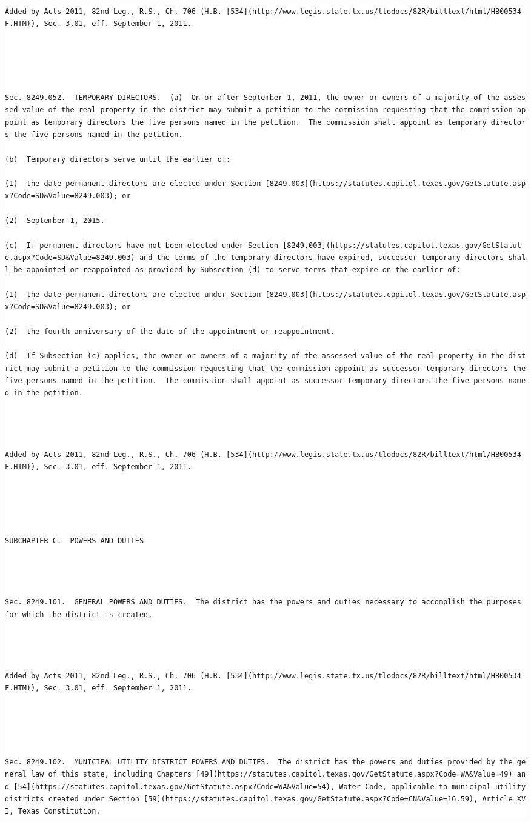     
    
    Added by Acts 2011, 82nd Leg., R.S., Ch. 706 (H.B. [534](http://www.legis.state.tx.us/tlodocs/82R/billtext/html/HB00534F.HTM)), Sec. 3.01, eff. September 1, 2011.
    
    
    
    
    
    Sec. 8249.052.  TEMPORARY DIRECTORS.  (a)  On or after September 1, 2011, the owner or owners of a majority of the assessed value of the real property in the district may submit a petition to the commission requesting that the commission appoint as temporary directors the five persons named in the petition.  The commission shall appoint as temporary directors the five persons named in the petition.
    
    (b)  Temporary directors serve until the earlier of:
    
    (1)  the date permanent directors are elected under Section [8249.003](https://statutes.capitol.texas.gov/GetStatute.aspx?Code=SD&Value=8249.003); or
    
    (2)  September 1, 2015.
    
    (c)  If permanent directors have not been elected under Section [8249.003](https://statutes.capitol.texas.gov/GetStatute.aspx?Code=SD&Value=8249.003) and the terms of the temporary directors have expired, successor temporary directors shall be appointed or reappointed as provided by Subsection (d) to serve terms that expire on the earlier of:
    
    (1)  the date permanent directors are elected under Section [8249.003](https://statutes.capitol.texas.gov/GetStatute.aspx?Code=SD&Value=8249.003); or
    
    (2)  the fourth anniversary of the date of the appointment or reappointment.
    
    (d)  If Subsection (c) applies, the owner or owners of a majority of the assessed value of the real property in the district may submit a petition to the commission requesting that the commission appoint as successor temporary directors the five persons named in the petition.  The commission shall appoint as successor temporary directors the five persons named in the petition.
    
    
    
    
    Added by Acts 2011, 82nd Leg., R.S., Ch. 706 (H.B. [534](http://www.legis.state.tx.us/tlodocs/82R/billtext/html/HB00534F.HTM)), Sec. 3.01, eff. September 1, 2011.
    
    
    
    
    
    SUBCHAPTER C.  POWERS AND DUTIES
    
      
    
    
    Sec. 8249.101.  GENERAL POWERS AND DUTIES.  The district has the powers and duties necessary to accomplish the purposes for which the district is created.
    
    
    
    
    Added by Acts 2011, 82nd Leg., R.S., Ch. 706 (H.B. [534](http://www.legis.state.tx.us/tlodocs/82R/billtext/html/HB00534F.HTM)), Sec. 3.01, eff. September 1, 2011.
    
    
    
    
    
    Sec. 8249.102.  MUNICIPAL UTILITY DISTRICT POWERS AND DUTIES.  The district has the powers and duties provided by the general law of this state, including Chapters [49](https://statutes.capitol.texas.gov/GetStatute.aspx?Code=WA&Value=49) and [54](https://statutes.capitol.texas.gov/GetStatute.aspx?Code=WA&Value=54), Water Code, applicable to municipal utility districts created under Section [59](https://statutes.capitol.texas.gov/GetStatute.aspx?Code=CN&Value=16.59), Article XVI, Texas Constitution.
    